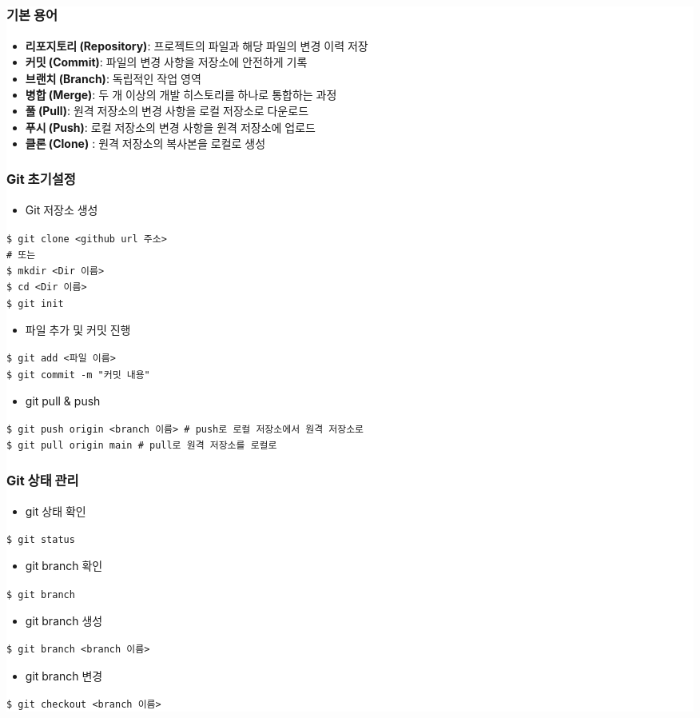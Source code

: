 ### 기본 용어

- **리포지토리 (Repository)**: 프로젝트의 파일과 해당 파일의 변경 이력 저장
- **커밋 (Commit)**: 파일의 변경 사항을 저장소에 안전하게 기록
- **브랜치 (Branch)**: 독립적인 작업 영역
- **병합 (Merge)**: 두 개 이상의 개발 히스토리를 하나로 통합하는 과정
- **풀 (Pull)**: 원격 저장소의 변경 사항을 로컬 저장소로 다운로드
- **푸시 (Push)**: 로컬 저장소의 변경 사항을 원격 저장소에 업로드
- **클론 (Clone)** : 원격 저장소의 복사본을 로컬로 생성

### Git 초기설정

- Git 저장소 생성
```
$ git clone <github url 주소>
# 또는
$ mkdir <Dir 이름>
$ cd <Dir 이름>
$ git init
```

- 파일 추가 및 커밋 진행

```
$ git add <파일 이름>
$ git commit -m "커밋 내용"
```

- git pull & push

```
$ git push origin <branch 이름> # push로 로컬 저장소에서 원격 저장소로
$ git pull origin main # pull로 원격 저장소를 로컬로
```

### Git 상태 관리

- git 상태 확인

```
$ git status
```

- git branch 확인

```
$ git branch
```

- git branch 생성

```
$ git branch <branch 이름>
```

- git branch 변경

```
$ git checkout <branch 이름>
```
